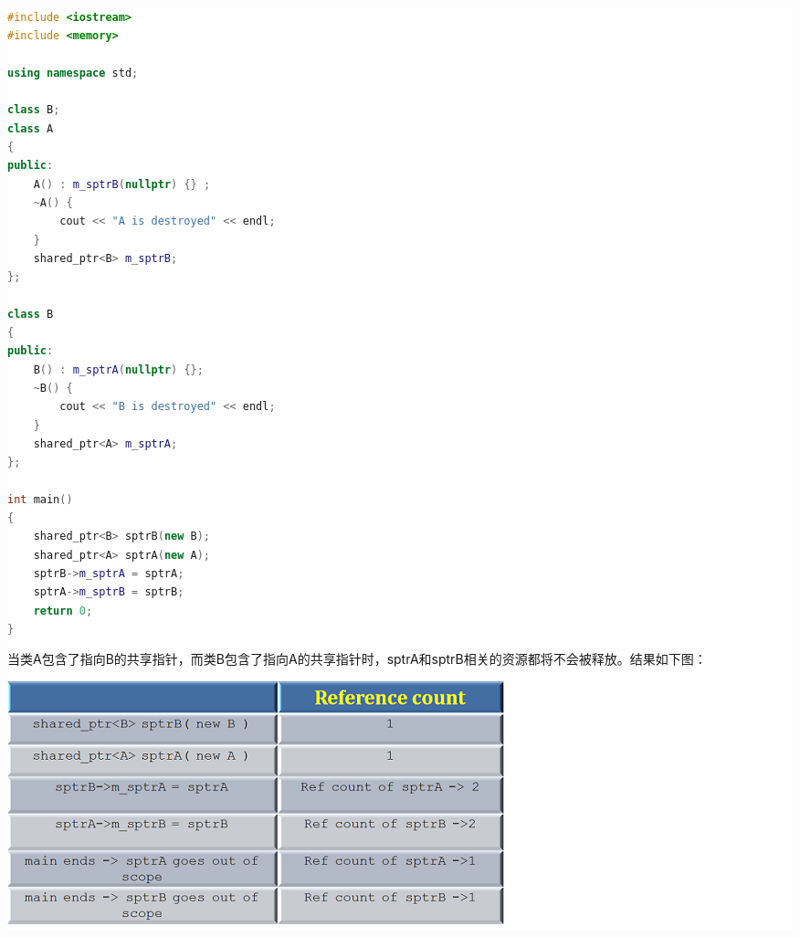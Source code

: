 ```c++
#include <iostream>
#include <memory>

using namespace std;

class B;
class A
{
public:
    A() : m_sptrB(nullptr) {} ;
    ~A() {
        cout << "A is destroyed" << endl;
    }
    shared_ptr<B> m_sptrB;
};

class B
{
public:
    B() : m_sptrA(nullptr) {};
    ~B() {
        cout << "B is destroyed" << endl;
    }
    shared_ptr<A> m_sptrA;
};

int main()
{
    shared_ptr<B> sptrB(new B);
    shared_ptr<A> sptrA(new A);
    sptrB->m_sptrA = sptrA;
    sptrA->m_sptrB = sptrB;
    return 0;
}
```

当类A包含了指向B的共享指针，而类B包含了指向A的共享指针时，sptrA和sptrB相关的资源都将不会被释放。结果如下图： 

![](/images/cpp/sp6.jpg)
